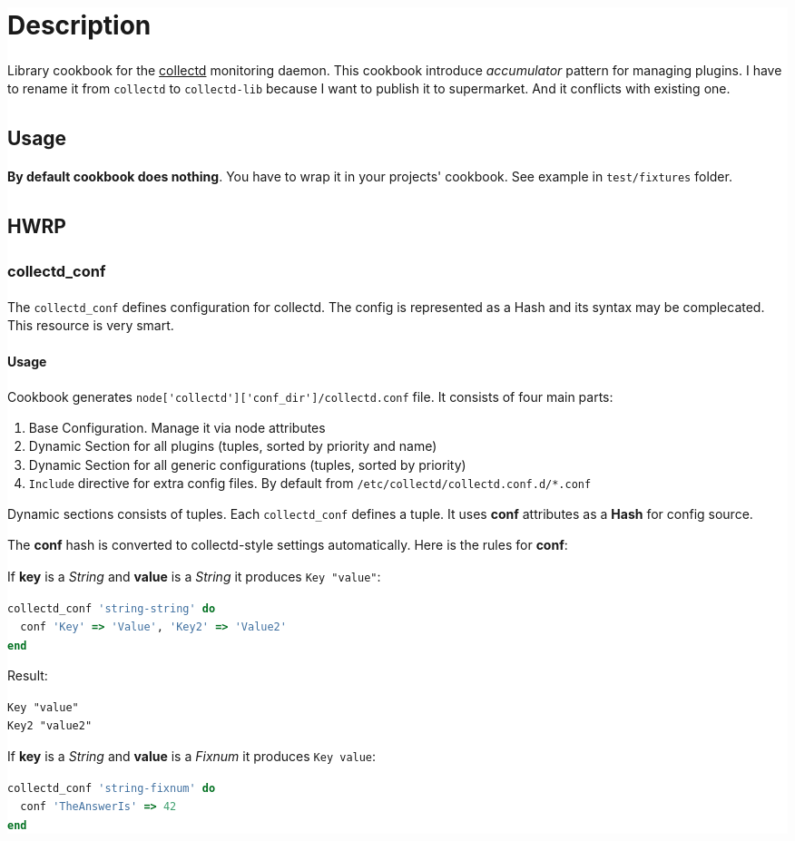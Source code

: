 # Description

Library cookbook for the [collectd](http://collectd.org/) monitoring daemon.
This cookbook introduce *accumulator* pattern for managing plugins.
I have to rename it from `collectd` to `collectd-lib` because I want to publish it to supermarket. And it conflicts with existing one.

## Usage

**By default cookbook does nothing**. You have to wrap it in your projects' cookbook. See example in `test/fixtures` folder.

## HWRP

### collectd\_conf

The `collectd_conf` defines configuration for collectd. The config is represented as a Hash and its syntax may be complecated.
This resource is very smart.

#### Usage

Cookbook generates `node['collectd']['conf_dir']/collectd.conf` file. It consists of four main parts:

1. Base Configuration. Manage it via node attributes
1. Dynamic Section for all plugins (tuples, sorted by priority and name)
1. Dynamic Section for all generic configurations (tuples, sorted by priority)
1. `Include` directive for extra config files. By default from `/etc/collectd/collectd.conf.d/*.conf`

Dynamic sections consists of tuples. Each `collectd_conf` defines a tuple. It uses **conf** attributes as a **Hash** for config source.

The **conf** hash is converted to collectd-style settings automatically. Here is the rules for **conf**:

If **key** is a *String* and **value** is a *String* it produces `Key "value"`:

```ruby
collectd_conf 'string-string' do
  conf 'Key' => 'Value', 'Key2' => 'Value2'
end
```

Result:

```
Key "value"
Key2 "value2"
```

If **key** is a *String* and **value** is a *Fixnum* it produces `Key value`:

```ruby
collectd_conf 'string-fixnum' do
  conf 'TheAnswerIs' => 42
end
```
